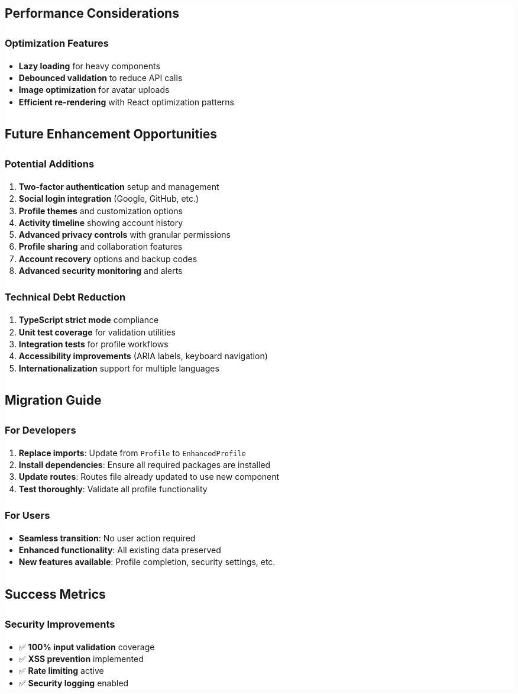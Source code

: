 ## Performance Considerations

### Optimization Features
- **Lazy loading** for heavy components
- **Debounced validation** to reduce API calls
- **Image optimization** for avatar uploads
- **Efficient re-rendering** with React optimization patterns

## Future Enhancement Opportunities

### Potential Additions
1. **Two-factor authentication** setup and management
2. **Social login integration** (Google, GitHub, etc.)
3. **Profile themes** and customization options
4. **Activity timeline** showing account history
5. **Advanced privacy controls** with granular permissions
6. **Profile sharing** and collaboration features
7. **Account recovery** options and backup codes
8. **Advanced security monitoring** and alerts

### Technical Debt Reduction
1. **TypeScript strict mode** compliance
2. **Unit test coverage** for validation utilities
3. **Integration tests** for profile workflows
4. **Accessibility improvements** (ARIA labels, keyboard navigation)
5. **Internationalization** support for multiple languages

## Migration Guide

### For Developers
1. **Replace imports**: Update from `Profile` to `EnhancedProfile`
2. **Install dependencies**: Ensure all required packages are installed
3. **Update routes**: Routes file already updated to use new component
4. **Test thoroughly**: Validate all profile functionality

### For Users
- **Seamless transition**: No user action required
- **Enhanced functionality**: All existing data preserved
- **New features available**: Profile completion, security settings, etc.

## Success Metrics

### Security Improvements
- ✅ **100% input validation** coverage
- ✅ **XSS prevention** implemented
- ✅ **Rate limiting** active
- ✅ **Security logging** enabled
